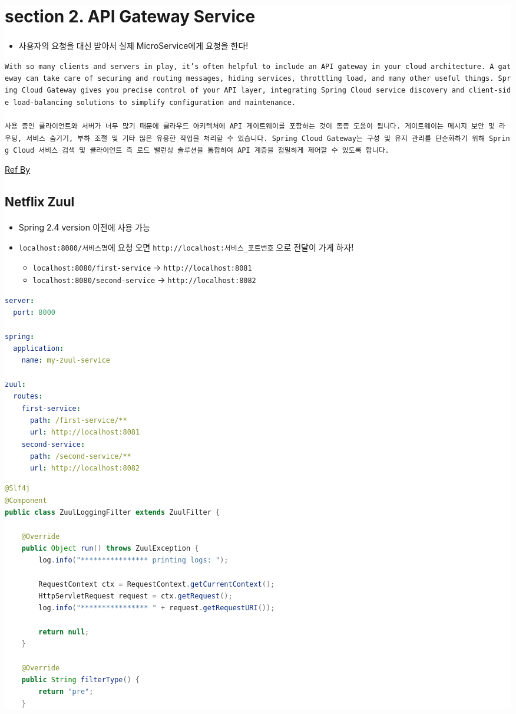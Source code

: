 # section 2. API Gateway Service

- 사용자의 요청을 대신 받아서 실제 MicroService에게 요청을 한다!

```text
With so many clients and servers in play, it’s often helpful to include an API gateway in your cloud architecture. A gateway can take care of securing and routing messages, hiding services, throttling load, and many other useful things. Spring Cloud Gateway gives you precise control of your API layer, integrating Spring Cloud service discovery and client-side load-balancing solutions to simplify configuration and maintenance.

사용 중인 클라이언트와 서버가 너무 많기 때문에 클라우드 아키텍처에 API 게이트웨이를 포함하는 것이 종종 도움이 됩니다. 게이트웨이는 메시지 보안 및 라우팅, 서비스 숨기기, 부하 조절 및 기타 많은 유용한 작업을 처리할 수 있습니다. Spring Cloud Gateway는 구성 및 유지 관리를 단순화하기 위해 Spring Cloud 서비스 검색 및 클라이언트 측 로드 밸런싱 솔루션을 통합하여 API 계층을 정밀하게 제어할 수 있도록 합니다.
```

[Ref By](https://spring.io/cloud)

## Netflix Zuul

- Spring 2.4 version 이전에 사용 가능

- `localhost:8080/서비스명`에 요청 오면 `http://localhost:서비스_포트번호` 으로 전달이 가게 하자!
  - `localhost:8080/first-service` -> `http://localhost:8081` 
  - `localhost:8080/second-service` -> `http://localhost:8082` 

```yml
server:
  port: 8000

spring:
  application:
    name: my-zuul-service

zuul:
  routes:
    first-service:
      path: /first-service/**
      url: http://localhost:8081
    second-service:
      path: /second-service/**
      url: http://localhost:8082
```

```java
@Slf4j
@Component
public class ZuulLoggingFilter extends ZuulFilter {

    @Override
    public Object run() throws ZuulException {
        log.info("**************** printing logs: ");

        RequestContext ctx = RequestContext.getCurrentContext();
        HttpServletRequest request = ctx.getRequest();
        log.info("**************** " + request.getRequestURI());

        return null;
    }

    @Override
    public String filterType() {
        return "pre";
    }

```